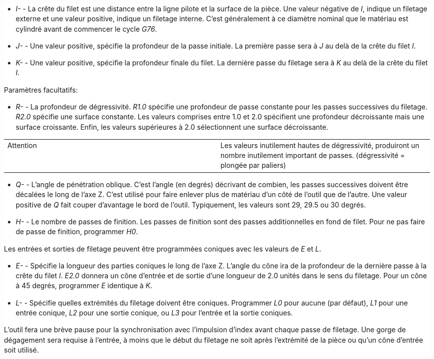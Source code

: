 -   *I-* - La crête du filet est une distance entre la ligne pilote et la surface de la pièce. Une valeur négative de *I*, indique un filetage externe et une valeur positive, indique un filetage interne. C’est généralement à ce diamètre nominal que le matériau est cylindré avant de commencer le cycle *G76*.

-   *J-* - Une valeur positive, spécifie la profondeur de la passe initiale. La première passe sera à *J* au delà de la crête du filet *I*.

-   *K-* - Une valeur positive, spécifie la profondeur finale du filet. La dernière passe du filetage sera à *K* au delà de la crête du filet *I*.

Paramètres facultatifs:

-   *R-* - La profondeur de dégressivité. *R1.0* spécifie une profondeur de passe constante pour les passes successives du filetage. *R2.0* spécifie une surface constante. Les valeurs comprises entre 1.0 et 2.0 spécifient une profondeur décroissante mais une surface croissante. Enfin, les valeurs supérieures à 2.0 sélectionnent une surface décroissante.

<table>
<colgroup>
<col width="50%" />
<col width="50%" />
</colgroup>
<tbody>
<tr class="odd">
<td align="left"><div class="title">
Attention
</div></td>
<td align="left">Les valeurs inutilement hautes de dégressivité, produiront un nombre inutilement important de passes. (dégressivité = plongée par paliers)</td>
</tr>
</tbody>
</table>

-   *Q-* - L’angle de pénétration oblique. C’est l’angle (en degrés) décrivant de combien, les passes successives doivent être décalées le long de l’axe Z. C’est utilisé pour faire enlever plus de matériau d’un côté de l’outil que de l’autre. Une valeur positive de *Q* fait couper d’avantage le bord de l’outil. Typiquement, les valeurs sont 29, 29.5 ou 30 degrés.

-   *H-* - Le nombre de passes de finition. Les passes de finition sont des passes additionnelles en fond de filet. Pour ne pas faire de passe de finition, programmer *H0*.

Les entrées et sorties de filetage peuvent être programmées coniques avec les valeurs de *E* et *L*.

-   *E-* - Spécifie la longueur des parties coniques le long de l’axe Z. L’angle du cône ira de la profondeur de la dernière passe à la crête du filet *I*. *E2.0* donnera un cône d’entrée et de sortie d’une longueur de 2.0 unités dans le sens du filetage. Pour un cône à 45 degrés, programmer *E* identique à *K*.

-   *L-* - Spécifie quelles extrémités du filetage doivent être coniques. Programmer *L0* pour aucune (par défaut), *L1* pour une entrée conique, *L2* pour une sortie conique, ou *L3* pour l’entrée et la sortie coniques.

L’outil fera une brève pause pour la synchronisation avec l’impulsion d’index avant chaque passe de filetage. Une gorge de dégagement sera requise à l’entrée, à moins que le début du filetage ne soit après l’extrémité de la pièce ou qu’un cône d’entrée soit utilisé.
